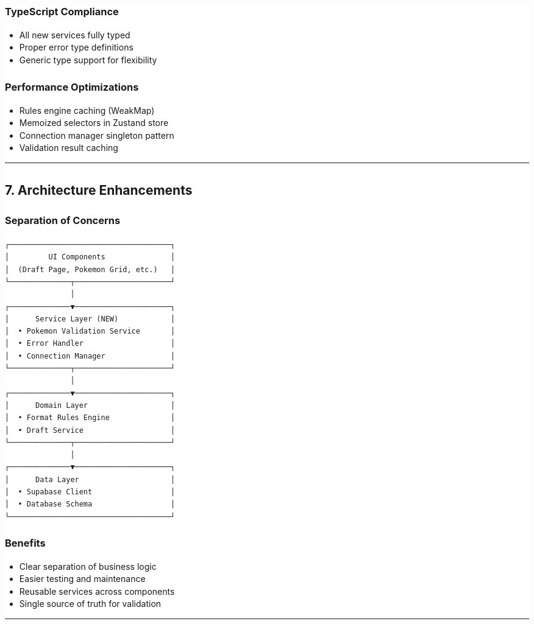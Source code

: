### TypeScript Compliance
- All new services fully typed
- Proper error type definitions
- Generic type support for flexibility

### Performance Optimizations
- Rules engine caching (WeakMap)
- Memoized selectors in Zustand store
- Connection manager singleton pattern
- Validation result caching

---

## 7. Architecture Enhancements

### Separation of Concerns
```
┌─────────────────────────────────────┐
│         UI Components               │
│  (Draft Page, Pokemon Grid, etc.)   │
└──────────────┬──────────────────────┘
               │
┌──────────────▼──────────────────────┐
│      Service Layer (NEW)            │
│  • Pokemon Validation Service       │
│  • Error Handler                    │
│  • Connection Manager               │
└──────────────┬──────────────────────┘
               │
┌──────────────▼──────────────────────┐
│      Domain Layer                   │
│  • Format Rules Engine              │
│  • Draft Service                    │
└──────────────┬──────────────────────┘
               │
┌──────────────▼──────────────────────┐
│      Data Layer                     │
│  • Supabase Client                  │
│  • Database Schema                  │
└─────────────────────────────────────┘
```

### Benefits
- Clear separation of business logic
- Easier testing and maintenance
- Reusable services across components
- Single source of truth for validation

---
